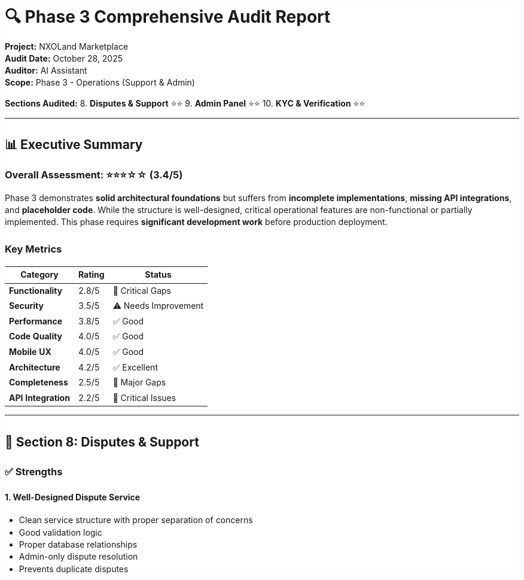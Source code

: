 # 🔍 Phase 3 Comprehensive Audit Report

**Project:** NXOLand Marketplace  
**Audit Date:** October 28, 2025  
**Auditor:** AI Assistant  
**Scope:** Phase 3 - Operations (Support & Admin)

**Sections Audited:**
8. **Disputes & Support** ⭐⭐
9. **Admin Panel** ⭐⭐
10. **KYC & Verification** ⭐⭐

---

## 📊 Executive Summary

### Overall Assessment: ⭐⭐⭐☆☆ (3.4/5)

Phase 3 demonstrates **solid architectural foundations** but suffers from **incomplete implementations**, **missing API integrations**, and **placeholder code**. While the structure is well-designed, critical operational features are non-functional or partially implemented. This phase requires **significant development work** before production deployment.

### Key Metrics

| Category | Rating | Status |
|----------|--------|--------|
| **Functionality** | 2.8/5 | 🔴 Critical Gaps |
| **Security** | 3.5/5 | ⚠️ Needs Improvement |
| **Performance** | 3.8/5 | ✅ Good |
| **Code Quality** | 4.0/5 | ✅ Good |
| **Mobile UX** | 4.0/5 | ✅ Good |
| **Architecture** | 4.2/5 | ✅ Excellent |
| **Completeness** | 2.5/5 | 🔴 Major Gaps |
| **API Integration** | 2.2/5 | 🔴 Critical Issues |

---

## 🎯 Section 8: Disputes & Support

### ✅ Strengths

#### 1. **Well-Designed Dispute Service**
- Clean service structure with proper separation of concerns
- Good validation logic
- Proper database relationships
- Admin-only dispute resolution
- Prevents duplicate disputes
